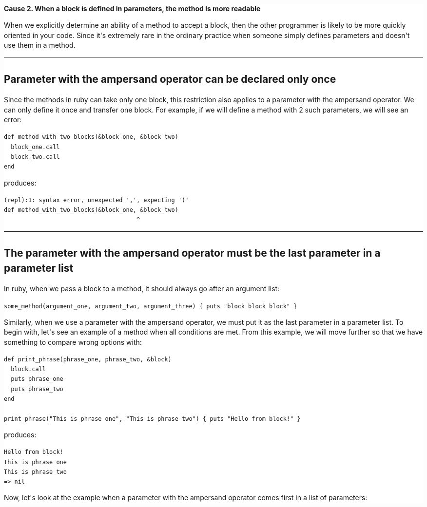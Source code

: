 **Cause 2. When a block is defined in parameters, the method is more readable**

When we explicitly determine an ability of a method to accept a block, then the other programmer is likely to be more quickly oriented in your code. Since it's extremely rare in the ordinary practice when someone simply defines parameters and doesn't use them in a method.


----------
## Parameter with the ampersand operator can be declared only once
Since the methods in ruby can take only one block, this restriction also applies to a parameter with the ampersand operator. We can only define it once and transfer one block.
For example, if we will define a method with 2 such parameters, we will see an error:

	def method_with_two_blocks(&block_one, &block_two)
	  block_one.call
	  block_two.call
	end

produces:

	(repl):1: syntax error, unexpected ',', expecting ')'
	def method_with_two_blocks(&block_one, &block_two)
	                                      ^



----------
## The parameter with the ampersand operator must be the last parameter in a parameter list
In ruby, when we pass a block to a method, it should always go after an argument list:

	some_method(argument_one, argument_two, argument_three) { puts "block block block" }

Similarly, when we use a parameter with the ampersand operator, we must put it as the last parameter in a parameter list. To begin with, let's see an example of a method when all conditions are met.
From this example, we will move further so that we have something to compare wrong options with:

	def print_phrase(phrase_one, phrase_two, &block)
	  block.call
	  puts phrase_one
	  puts phrase_two
	end

	print_phrase("This is phrase one", "This is phrase two") { puts "Hello from block!" }

produces:

	Hello from block!
	This is phrase one
	This is phrase two
	=> nil

Now, let's look at the example when a parameter with the ampersand operator comes first in a list of parameters:
